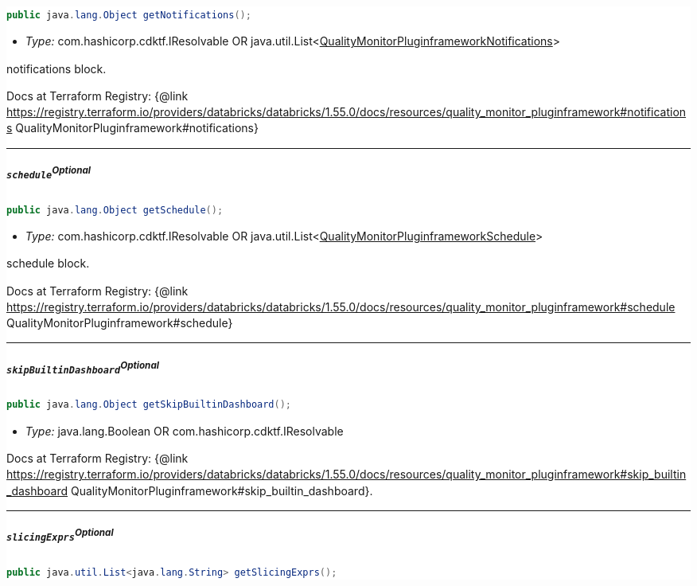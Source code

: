 ```java
public java.lang.Object getNotifications();
```

- *Type:* com.hashicorp.cdktf.IResolvable OR java.util.List<<a href="#@cdktf/provider-databricks.qualityMonitorPluginframework.QualityMonitorPluginframeworkNotifications">QualityMonitorPluginframeworkNotifications</a>>

notifications block.

Docs at Terraform Registry: {@link https://registry.terraform.io/providers/databricks/databricks/1.55.0/docs/resources/quality_monitor_pluginframework#notifications QualityMonitorPluginframework#notifications}

---

##### `schedule`<sup>Optional</sup> <a name="schedule" id="@cdktf/provider-databricks.qualityMonitorPluginframework.QualityMonitorPluginframeworkConfig.property.schedule"></a>

```java
public java.lang.Object getSchedule();
```

- *Type:* com.hashicorp.cdktf.IResolvable OR java.util.List<<a href="#@cdktf/provider-databricks.qualityMonitorPluginframework.QualityMonitorPluginframeworkSchedule">QualityMonitorPluginframeworkSchedule</a>>

schedule block.

Docs at Terraform Registry: {@link https://registry.terraform.io/providers/databricks/databricks/1.55.0/docs/resources/quality_monitor_pluginframework#schedule QualityMonitorPluginframework#schedule}

---

##### `skipBuiltinDashboard`<sup>Optional</sup> <a name="skipBuiltinDashboard" id="@cdktf/provider-databricks.qualityMonitorPluginframework.QualityMonitorPluginframeworkConfig.property.skipBuiltinDashboard"></a>

```java
public java.lang.Object getSkipBuiltinDashboard();
```

- *Type:* java.lang.Boolean OR com.hashicorp.cdktf.IResolvable

Docs at Terraform Registry: {@link https://registry.terraform.io/providers/databricks/databricks/1.55.0/docs/resources/quality_monitor_pluginframework#skip_builtin_dashboard QualityMonitorPluginframework#skip_builtin_dashboard}.

---

##### `slicingExprs`<sup>Optional</sup> <a name="slicingExprs" id="@cdktf/provider-databricks.qualityMonitorPluginframework.QualityMonitorPluginframeworkConfig.property.slicingExprs"></a>

```java
public java.util.List<java.lang.String> getSlicingExprs();
```
